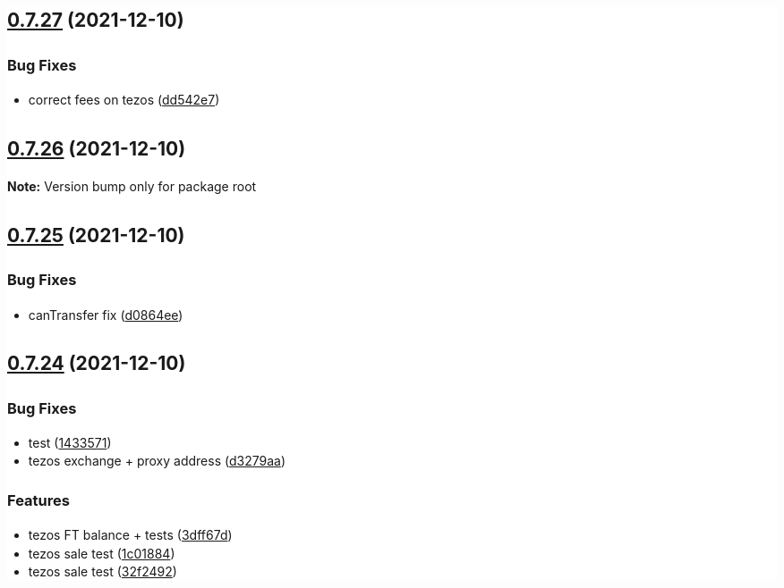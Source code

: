 



## [0.7.27](https://github.com/rarible/sdk/compare/v0.7.26...v0.7.27) (2021-12-10)


### Bug Fixes

* correct fees on tezos ([dd542e7](https://github.com/rarible/sdk/commit/dd542e7996dfbb24d89f884f7e75b8c4da025019))





## [0.7.26](https://github.com/rarible/sdk/compare/v0.7.25...v0.7.26) (2021-12-10)

**Note:** Version bump only for package root





## [0.7.25](https://github.com/rarible/sdk/compare/v0.7.24...v0.7.25) (2021-12-10)


### Bug Fixes

* canTransfer fix ([d0864ee](https://github.com/rarible/sdk/commit/d0864eeee5c5f69aa88e3058ead39498a0336cf1))





## [0.7.24](https://github.com/rarible/sdk/compare/v0.7.23...v0.7.24) (2021-12-10)


### Bug Fixes

* test ([1433571](https://github.com/rarible/sdk/commit/143357132fca66a6279458add22aa550fd03a98c))
* tezos exchange + proxy address ([d3279aa](https://github.com/rarible/sdk/commit/d3279aaa5c7c9dfa7bb176fea43da685b80b74ec))


### Features

* tezos FT balance + tests ([3dff67d](https://github.com/rarible/sdk/commit/3dff67d77c18f541b472e6f4f022085aa3a22a2d))
* tezos sale test ([1c01884](https://github.com/rarible/sdk/commit/1c018840c9239a64a10166ae4509f3247116b342))
* tezos sale test ([32f2492](https://github.com/rarible/sdk/commit/32f24928954c08e75f94801015497a0060b49e76))
